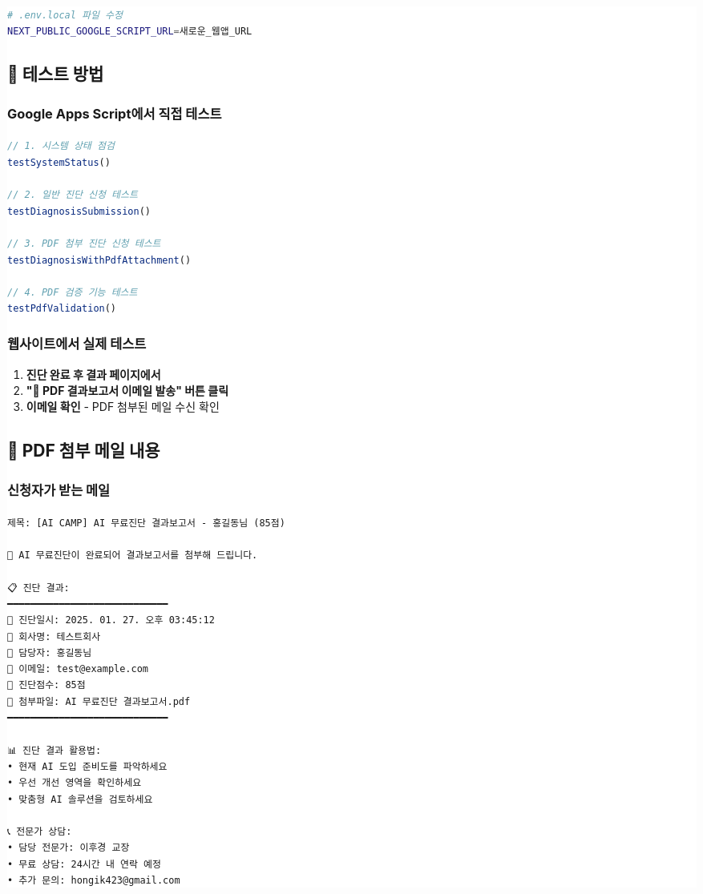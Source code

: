 ```bash
# .env.local 파일 수정
NEXT_PUBLIC_GOOGLE_SCRIPT_URL=새로운_웹앱_URL
```

## 🧪 테스트 방법

### Google Apps Script에서 직접 테스트

```javascript
// 1. 시스템 상태 점검
testSystemStatus()

// 2. 일반 진단 신청 테스트
testDiagnosisSubmission()

// 3. PDF 첨부 진단 신청 테스트
testDiagnosisWithPdfAttachment()

// 4. PDF 검증 기능 테스트
testPdfValidation()
```

### 웹사이트에서 실제 테스트

1. **진단 완료 후 결과 페이지에서**
2. **"📧 PDF 결과보고서 이메일 발송" 버튼 클릭**
3. **이메일 확인** - PDF 첨부된 메일 수신 확인

## 📄 PDF 첨부 메일 내용

### 신청자가 받는 메일
```
제목: [AI CAMP] AI 무료진단 결과보고서 - 홍길동님 (85점)

🎉 AI 무료진단이 완료되어 결과보고서를 첨부해 드립니다.

📋 진단 결과:
━━━━━━━━━━━━━━━━━━━━━━━━━━━━
📅 진단일시: 2025. 01. 27. 오후 03:45:12
🏢 회사명: 테스트회사
👤 담당자: 홍길동님  
📧 이메일: test@example.com
🎯 진단점수: 85점
📄 첨부파일: AI 무료진단 결과보고서.pdf
━━━━━━━━━━━━━━━━━━━━━━━━━━━━

📊 진단 결과 활용법:
• 현재 AI 도입 준비도를 파악하세요
• 우선 개선 영역을 확인하세요
• 맞춤형 AI 솔루션을 검토하세요

📞 전문가 상담:
• 담당 전문가: 이후경 교장
• 무료 상담: 24시간 내 연락 예정
• 추가 문의: hongik423@gmail.com
```
